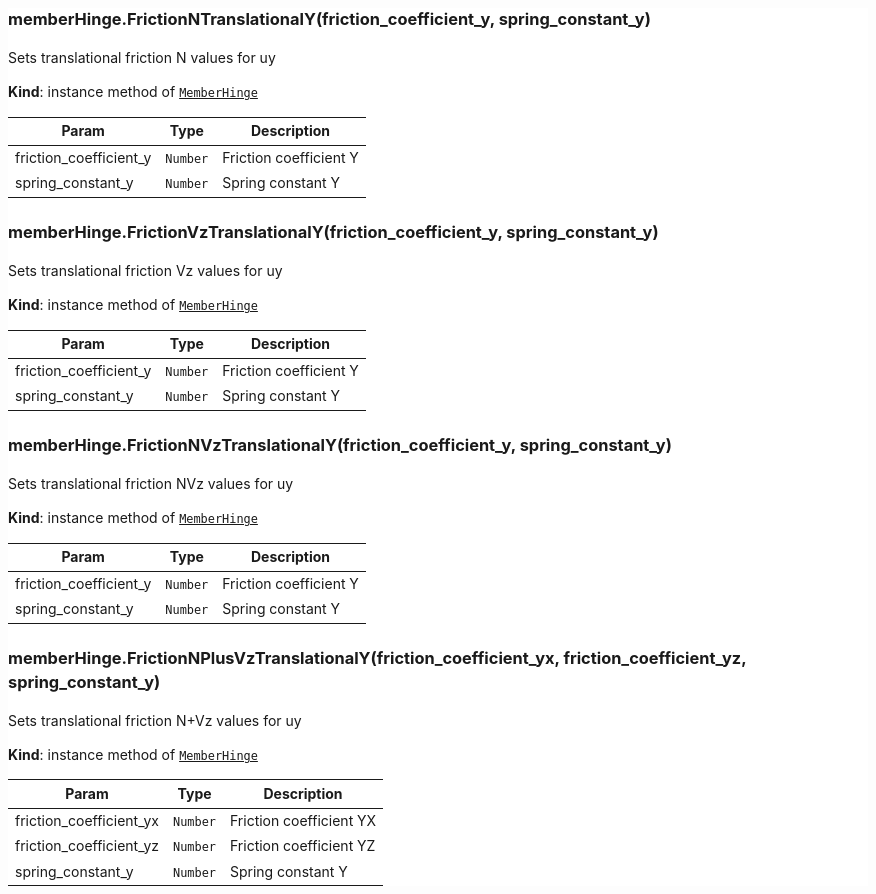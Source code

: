 <a name="MemberHinge+FrictionNTranslationalY"></a>

### memberHinge.FrictionNTranslationalY(friction_coefficient_y, spring_constant_y)
Sets translational friction N values for uy

**Kind**: instance method of [<code>MemberHinge</code>](#MemberHinge)

| Param | Type | Description |
| --- | --- | --- |
| friction_coefficient_y | <code>Number</code> | Friction coefficient Y |
| spring_constant_y | <code>Number</code> | Spring constant Y |

<a name="MemberHinge+FrictionVzTranslationalY"></a>

### memberHinge.FrictionVzTranslationalY(friction_coefficient_y, spring_constant_y)
Sets translational friction Vz values for uy

**Kind**: instance method of [<code>MemberHinge</code>](#MemberHinge)

| Param | Type | Description |
| --- | --- | --- |
| friction_coefficient_y | <code>Number</code> | Friction coefficient Y |
| spring_constant_y | <code>Number</code> | Spring constant Y |

<a name="MemberHinge+FrictionNVzTranslationalY"></a>

### memberHinge.FrictionNVzTranslationalY(friction_coefficient_y, spring_constant_y)
Sets translational friction NVz values for uy

**Kind**: instance method of [<code>MemberHinge</code>](#MemberHinge)

| Param | Type | Description |
| --- | --- | --- |
| friction_coefficient_y | <code>Number</code> | Friction coefficient Y |
| spring_constant_y | <code>Number</code> | Spring constant Y |

<a name="MemberHinge+FrictionNPlusVzTranslationalY"></a>

### memberHinge.FrictionNPlusVzTranslationalY(friction_coefficient_yx, friction_coefficient_yz, spring_constant_y)
Sets translational friction N+Vz values for uy

**Kind**: instance method of [<code>MemberHinge</code>](#MemberHinge)

| Param | Type | Description |
| --- | --- | --- |
| friction_coefficient_yx | <code>Number</code> | Friction coefficient YX |
| friction_coefficient_yz | <code>Number</code> | Friction coefficient YZ |
| spring_constant_y | <code>Number</code> | Spring constant Y |
